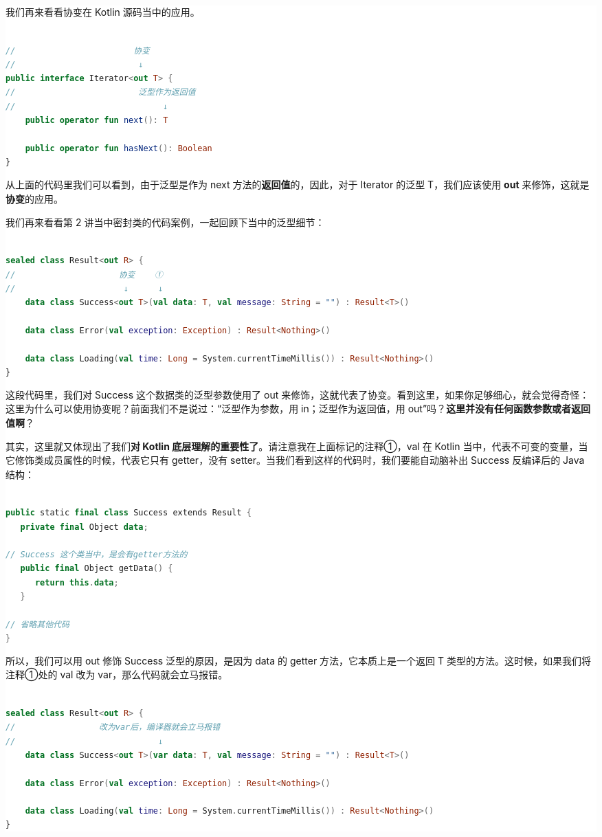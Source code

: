 我们再来看看协变在 Kotlin 源码当中的应用。

```kotlin

//                        协变
//                         ↓
public interface Iterator<out T> {
//                         泛型作为返回值
//                              ↓    
    public operator fun next(): T
    
    public operator fun hasNext(): Boolean
}
```

从上面的代码里我们可以看到，由于泛型是作为 next 方法的**返回值**的，因此，对于 Iterator 的泛型 T，我们应该使用 **out** 来修饰，这就是**协变**的应用。

我们再来看看第 2 讲当中密封类的代码案例，一起回顾下当中的泛型细节：

```kotlin

sealed class Result<out R> {
//                     协变    ①
//                      ↓      ↓
    data class Success<out T>(val data: T, val message: String = "") : Result<T>()

    data class Error(val exception: Exception) : Result<Nothing>()

    data class Loading(val time: Long = System.currentTimeMillis()) : Result<Nothing>()
}
```

这段代码里，我们对 Success 这个数据类的泛型参数使用了 out 来修饰，这就代表了协变。看到这里，如果你足够细心，就会觉得奇怪：这里为什么可以使用协变呢？前面我们不是说过：“泛型作为参数，用 in；泛型作为返回值，用 out”吗？**这里并没有任何函数参数或者返回值啊**？

其实，这里就又体现出了我们**对 Kotlin 底层理解的重要性了**。请注意我在上面标记的注释①，val 在 Kotlin 当中，代表不可变的变量，当它修饰类成员属性的时候，代表它只有 getter，没有 setter。当我们看到这样的代码时，我们要能自动脑补出 Success 反编译后的 Java 结构：

```kotlin

public static final class Success extends Result {
   private final Object data;
   
// Success 这个类当中，是会有getter方法的
   public final Object getData() {
      return this.data;
   }
   
// 省略其他代码
}
```

所以，我们可以用 out 修饰 Success 泛型的原因，是因为 data 的 getter 方法，它本质上是一个返回 T 类型的方法。这时候，如果我们将注释①处的 val 改为 var，那么代码就会立马报错。

```kotlin

sealed class Result<out R> {
//                 改为var后，编译器就会立马报错
//                             ↓
    data class Success<out T>(var data: T, val message: String = "") : Result<T>()

    data class Error(val exception: Exception) : Result<Nothing>()

    data class Loading(val time: Long = System.currentTimeMillis()) : Result<Nothing>()
}
```
